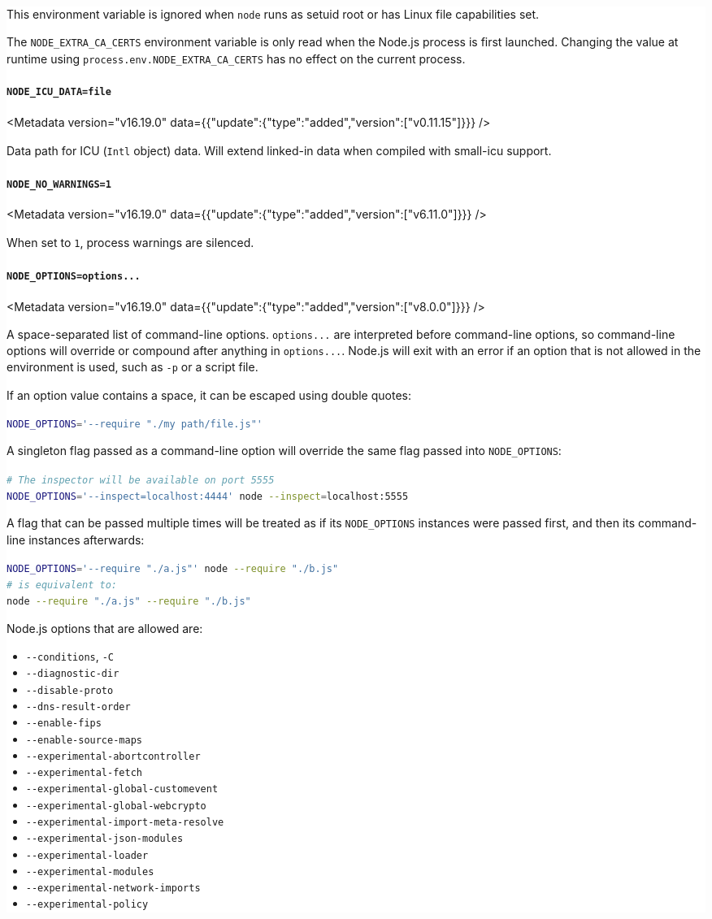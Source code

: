 This environment variable is ignored when `node` runs as setuid root or
has Linux file capabilities set.

The `NODE_EXTRA_CA_CERTS` environment variable is only read when the Node.js
process is first launched. Changing the value at runtime using
`process.env.NODE_EXTRA_CA_CERTS` has no effect on the current process.

#### <DataTag tag="M" /> `NODE_ICU_DATA=file`

<Metadata version="v16.19.0" data={{"update":{"type":"added","version":["v0.11.15"]}}} />

Data path for ICU (`Intl` object) data. Will extend linked-in data when compiled
with small-icu support.

#### <DataTag tag="M" /> `NODE_NO_WARNINGS=1`

<Metadata version="v16.19.0" data={{"update":{"type":"added","version":["v6.11.0"]}}} />

When set to `1`, process warnings are silenced.

#### <DataTag tag="M" /> `NODE_OPTIONS=options...`

<Metadata version="v16.19.0" data={{"update":{"type":"added","version":["v8.0.0"]}}} />

A space-separated list of command-line options. `options...` are interpreted
before command-line options, so command-line options will override or
compound after anything in `options...`. Node.js will exit with an error if
an option that is not allowed in the environment is used, such as `-p` or a
script file.

If an option value contains a space, it can be escaped using double quotes:

```bash
NODE_OPTIONS='--require "./my path/file.js"'
```

A singleton flag passed as a command-line option will override the same flag
passed into `NODE_OPTIONS`:

```bash
# The inspector will be available on port 5555
NODE_OPTIONS='--inspect=localhost:4444' node --inspect=localhost:5555
```

A flag that can be passed multiple times will be treated as if its
`NODE_OPTIONS` instances were passed first, and then its command-line
instances afterwards:

```bash
NODE_OPTIONS='--require "./a.js"' node --require "./b.js"
# is equivalent to:
node --require "./a.js" --require "./b.js"
```

Node.js options that are allowed are:

* `--conditions`, `-C`
* `--diagnostic-dir`
* `--disable-proto`
* `--dns-result-order`
* `--enable-fips`
* `--enable-source-maps`
* `--experimental-abortcontroller`
* `--experimental-fetch`
* `--experimental-global-customevent`
* `--experimental-global-webcrypto`
* `--experimental-import-meta-resolve`
* `--experimental-json-modules`
* `--experimental-loader`
* `--experimental-modules`
* `--experimental-network-imports`
* `--experimental-policy`

[#42511]: https://github.com/nodejs/node/issues/42511
[Chrome DevTools Protocol]: https://chromedevtools.github.io/devtools-protocol/
[CommonJS]: /api/v16/modules
[CustomEvent Web API]: https://dom.spec.whatwg.org/#customevent
[ECMAScript module loader]: /api/v16/esm#loaders
[Fetch API]: https://developer.mozilla.org/en-US/docs/Web/API/Fetch_API
[Modules loaders]: /api/v16/packages#modules-loaders
[OSSL_PROVIDER-legacy]: https://www.openssl.org/docs/man3.0/man7/OSSL_PROVIDER-legacy.html
[REPL]: /api/v16/repl
[ScriptCoverage]: https://chromedevtools.github.io/devtools-protocol/tot/Profiler#type-ScriptCoverage
[Source Map]: https://sourcemaps.info/spec.html
[Subresource Integrity]: https://developer.mozilla.org/en-US/docs/Web/Security/Subresource_Integrity
[V8 JavaScript code coverage]: https://v8project.blogspot.com/2017/12/javascript-code-coverage.html
[Web Crypto API]: /api/v16/webcrypto
[`"type"`]: /api/v16/packages#type
[`--cpu-prof-dir`]: #--cpu-prof-dir
[`--diagnostic-dir`]: #--diagnostic-dirdirectory
[`--experimental-wasm-modules`]: #--experimental-wasm-modules
[`--heap-prof-dir`]: #--heap-prof-dir
[`--openssl-config`]: #--openssl-configfile
[`--redirect-warnings`]: #--redirect-warningsfile
[`Atomics.wait()`]: https://developer.mozilla.org/en-US/docs/Web/JavaScript/Reference/Global_Objects/Atomics/wait
[`Buffer`]: /api/v16/buffer#class-buffer
[`CRYPTO_secure_malloc_init`]: https://www.openssl.org/docs/man1.1.0/man3/CRYPTO_secure_malloc_init.html
[`NODE_OPTIONS`]: #node_optionsoptions
[`NO_COLOR`]: https://no-color.org
[`SlowBuffer`]: /api/v16/buffer#class-slowbuffer
[`YoungGenerationSizeFromSemiSpaceSize`]: https://chromium.googlesource.com/v8/v8.git/+/refs/tags/10.3.129/src/heap/heap.cc#328
[`dns.lookup()`]: /api/v16/dns#dnslookuphostname-options-callback
[`dns.setDefaultResultOrder()`]: /api/v16/dns#dnssetdefaultresultorderorder
[`dnsPromises.lookup()`]: /api/v16/dns#dnspromiseslookuphostname-options
[`import` specifier]: /api/v16/esm#import-specifiers
[`process.setUncaughtExceptionCaptureCallback()`]: /api/v16/process#processsetuncaughtexceptioncapturecallbackfn
[`tls.DEFAULT_MAX_VERSION`]: /api/v16/tls#tlsdefault_max_version
[`tls.DEFAULT_MIN_VERSION`]: /api/v16/tls#tlsdefault_min_version
[`unhandledRejection`]: /api/v16/process#event-unhandledrejection
[`worker_threads.threadId`]: worker_threads.md#workerthreadid
[conditional exports]: /api/v16/packages#conditional-exports
[context-aware]: /api/v16/addons#context-aware-addons
[customizing ESM specifier resolution]: /api/v16/esm#customizing-esm-specifier-resolution-algorithm
[debugger]: /api/v16/debugger
[debugging security implications]: https://nodejs.org/en/docs/guides/debugging-getting-started/#security-implications
[emit_warning]: /api/v16/process#processemitwarningwarning-options
[jitless]: https://v8.dev/blog/jitless
[libuv threadpool documentation]: https://docs.libuv.org/en/latest/threadpool.html
[remote code execution]: https://www.owasp.org/index.php/Code_Injection
[running tests from the command line]: /api/v16/test#running-tests-from-the-command-line
[scavenge garbage collector]: https://v8.dev/blog/orinoco-parallel-scavenger
[security warning]: #warning-binding-inspector-to-a-public-ipport-combination-is-insecure
[semi-space]: https://www.memorymanagement.org/glossary/s.html#semi.space
[timezone IDs]: https://en.wikipedia.org/wiki/List_of_tz_database_time_zones
[ways that `TZ` is handled in other environments]: https://www.gnu.org/software/libc/manual/html_node/TZ-Variable.html